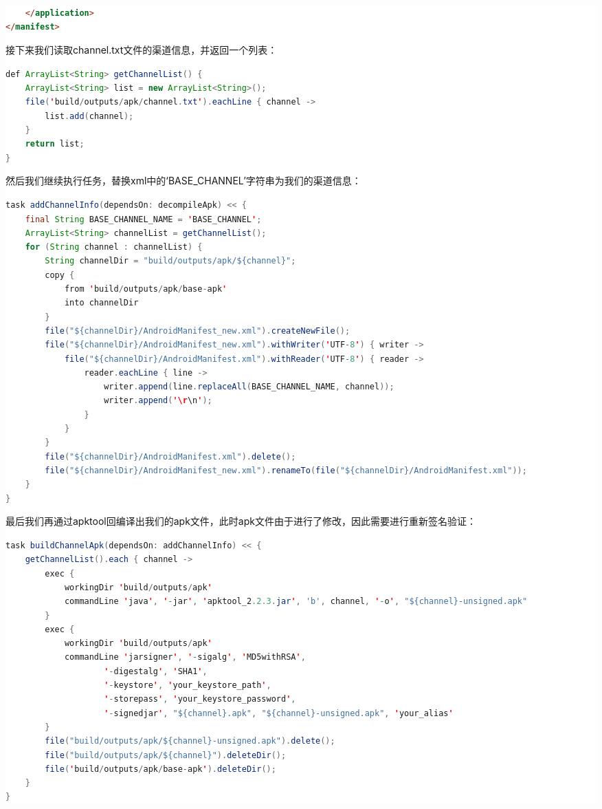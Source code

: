 ```html
    </application>
</manifest>

```

接下来我们读取channel.txt文件的渠道信息，并返回一个列表：
```java
def ArrayList<String> getChannelList() {
    ArrayList<String> list = new ArrayList<String>();
    file('build/outputs/apk/channel.txt').eachLine { channel ->
        list.add(channel);
    }
    return list;
}
```

然后我们继续执行任务，替换xml中的‘BASE_CHANNEL’字符串为我们的渠道信息：
```java
task addChannelInfo(dependsOn: decompileApk) << {
    final String BASE_CHANNEL_NAME = 'BASE_CHANNEL';
    ArrayList<String> channelList = getChannelList();
    for (String channel : channelList) {
        String channelDir = "build/outputs/apk/${channel}";
        copy {
            from 'build/outputs/apk/base-apk'
            into channelDir
        }
        file("${channelDir}/AndroidManifest_new.xml").createNewFile();
        file("${channelDir}/AndroidManifest_new.xml").withWriter('UTF-8') { writer ->
            file("${channelDir}/AndroidManifest.xml").withReader('UTF-8') { reader ->
                reader.eachLine { line ->
                    writer.append(line.replaceAll(BASE_CHANNEL_NAME, channel));
                    writer.append('\r\n');
                }
            }
        }
        file("${channelDir}/AndroidManifest.xml").delete();
        file("${channelDir}/AndroidManifest_new.xml").renameTo(file("${channelDir}/AndroidManifest.xml"));
    }
}
```

最后我们再通过apktool回编译出我们的apk文件，此时apk文件由于进行了修改，因此需要进行重新签名验证：
```java
task buildChannelApk(dependsOn: addChannelInfo) << {
    getChannelList().each { channel ->
        exec {
            workingDir 'build/outputs/apk'
            commandLine 'java', '-jar', 'apktool_2.2.3.jar', 'b', channel, '-o', "${channel}-unsigned.apk"
        }
        exec {
            workingDir 'build/outputs/apk'
            commandLine 'jarsigner', '-sigalg', 'MD5withRSA',
                    '-digestalg', 'SHA1',
                    '-keystore', 'your_keystore_path',
                    '-storepass', 'your_keystore_password',
                    '-signedjar', "${channel}.apk", "${channel}-unsigned.apk", 'your_alias'
        }
        file("build/outputs/apk/${channel}-unsigned.apk").delete();
        file("build/outputs/apk/${channel}").deleteDir();
        file('build/outputs/apk/base-apk').deleteDir();
    }
}
```